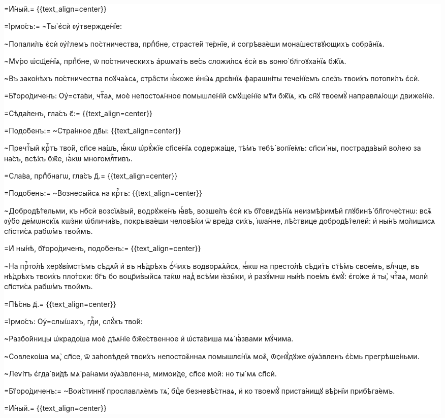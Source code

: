 =И҆́ный.=
{{text_align=center}}

=І҆рмо́съ:= ~Ты̀ є҆сѝ ᲂу҆твержде́нїе:

~Попали́лъ є҆сѝ ᲂу҆́глемъ по́стничества, прпⷣбне, страсте́й те́рнїе, и҆ согрѣва́еши мона́шествꙋющихъ собра̑нїѧ.

~Мѵ́ро ѡ҆сщ҃е́нїѧ, прпⷣбне, ѿ по́стническихъ а҆рѡма́тъ ве́сь сложи́лсѧ є҆сѝ въ воню̀ бл҃гоꙋха́нїѧ бж҃їѧ.

~Въ зако́нѣхъ по́стничества поꙋча́ѧсѧ, стра̑сти ꙗ҆́коже и҆ны̑ѧ дрє́внїѧ фараѡні́ты тече́нїемъ сле́зъ твои́хъ потопи́лъ є҆сѝ.

=Бг҃оро́диченъ: Оу҆=ста́ви, чтⷭ҇аѧ, моѐ непостоѧ́нное помышле́нїй смꙋще́нїе мт҃и бж҃їѧ, къ сн҃ꙋ твоемꙋ̀ направлѧ́ющи движе́нїе.

=Сѣда́ленъ, гла́съ є҃:=
{{text_align=center}}

=Подо́бенъ:= ~Стра́нное дв҃ы:
{{text_align=center}}

~Пречтⷭ҇ый крⷭ҇тъ тво́й, сп҃се на́шъ, ꙗ҆́кѡ ѡ҆рꙋ́жїе сп҃се́нїѧ содержа́ще, тѣ́мъ тебѣ̀ вопїе́мъ: сп҃си́ ны, пострада́вый во́лею за на́съ, всѣ́хъ бж҃е, ꙗ҆́кѡ многомлⷭ҇тивъ.

=Сла́ва, прпⷣбнагѡ, гла́съ д҃.=
{{text_align=center}}

=Подо́бенъ:= ~Вознесы́йсѧ на крⷭ҇тъ:
{{text_align=center}}

~Добродѣ́тельми, къ нб҃сѝ возсїѧ́вый, водрꙋже́нъ ꙗ҆́вѣ, возше́лъ є҆сѝ къ бг҃овидѣ́нїѧ неизмѣ́римѣй глꙋбинѣ̀ бл҃гоче́стнѡ: всѧ̑ ᲂу҆́бо де́мѡнскїѧ кѡ́зни ѡ҆бличи́въ, покрыва́еши человѣ́ки ѿ вре́да си́хъ, і҆ѡа́нне, лѣ́ствице добродѣ́телей: и҆ ны́нѣ мо́лишисѧ сп҃сти́сѧ рабѡ́мъ твои̑мъ.

=И҆ ны́нѣ, бг҃оро́диченъ, подо́бенъ:=
{{text_align=center}}

~На прⷭ҇то́лѣ херꙋві́мстѣмъ сѣдѧ́й и҆ въ нѣ́дрѣхъ ѻ҆́ч҃ихъ водворѧ́ѧйсѧ, ꙗ҆́кѡ на престо́лѣ сѣди́тъ ст҃ѣ́мъ свое́мъ, влⷣчце, въ нѣ́дрѣхъ твои́хъ пло́тски: бг҃ъ бо воцр҃и́выйсѧ та́кѡ над̾ всѣ́ми ꙗ҆зы̑ки, и҆ разꙋ́мнѡ ны́нѣ пое́мъ є҆мꙋ̀: є҆го́же и҆ ты̀, чтⷭ҇аѧ, молѝ сп҃сти́сѧ рабѡ́мъ твои̑мъ.

=Пѣ́снь д҃.=
{{text_align=center}}

=І҆рмо́съ: Оу҆=слы́шахъ, гдⷭ҇и, слꙋ́хъ тво́й:

~Разбо́йницы ѡ҆крадо́ша моѐ дѣѧ́нїе бж҃е́ственное и҆ ѡ҆ста́виша мѧ̀ ꙗ҆́звами мꙋ́чима.

~Совлеко́ша мѧ̀, сп҃се, ѿ за́повѣдей твои́хъ непостоѧ̑ннаѧ помышлє́нїѧ моѧ̑, ѿѻнꙋ́дꙋже ᲂу҆ѧ́звленъ є҆́смь прегрѣше́ньми.

~Леѵі́тъ є҆гда̀ ви́дѣ мѧ̀ ра́нами ᲂу҆ѧ́звленна, мимои́де, сп҃се мо́й: но ты́ мѧ сп҃сѝ.

=Бг҃оро́диченъ:= ~Вои́стиннꙋ прославлѧ́емъ тѧ̀, бцⷣе безневѣ́стнаѧ, и҆ ко твоемꙋ̀ приста́нищꙋ вѣ́рнїи прибѣга́емъ.

=И҆́ный.=
{{text_align=center}}
